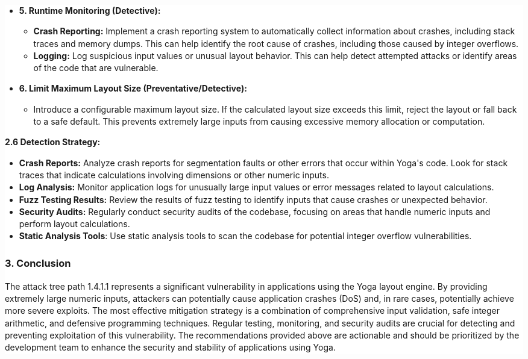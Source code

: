 *   **5. Runtime Monitoring (Detective):**
    *   **Crash Reporting:**  Implement a crash reporting system to automatically collect information about crashes, including stack traces and memory dumps.  This can help identify the root cause of crashes, including those caused by integer overflows.
    *   **Logging:**  Log suspicious input values or unusual layout behavior.  This can help detect attempted attacks or identify areas of the code that are vulnerable.

*   **6. Limit Maximum Layout Size (Preventative/Detective):**
    *   Introduce a configurable maximum layout size.  If the calculated layout size exceeds this limit, reject the layout or fall back to a safe default. This prevents extremely large inputs from causing excessive memory allocation or computation.

**2.6 Detection Strategy:**

*   **Crash Reports:** Analyze crash reports for segmentation faults or other errors that occur within Yoga's code.  Look for stack traces that indicate calculations involving dimensions or other numeric inputs.
*   **Log Analysis:**  Monitor application logs for unusually large input values or error messages related to layout calculations.
*   **Fuzz Testing Results:**  Review the results of fuzz testing to identify inputs that cause crashes or unexpected behavior.
*   **Security Audits:**  Regularly conduct security audits of the codebase, focusing on areas that handle numeric inputs and perform layout calculations.
* **Static Analysis Tools**: Use static analysis tools to scan the codebase for potential integer overflow vulnerabilities.

### 3. Conclusion

The attack tree path 1.4.1.1 represents a significant vulnerability in applications using the Yoga layout engine.  By providing extremely large numeric inputs, attackers can potentially cause application crashes (DoS) and, in rare cases, potentially achieve more severe exploits.  The most effective mitigation strategy is a combination of comprehensive input validation, safe integer arithmetic, and defensive programming techniques.  Regular testing, monitoring, and security audits are crucial for detecting and preventing exploitation of this vulnerability. The recommendations provided above are actionable and should be prioritized by the development team to enhance the security and stability of applications using Yoga.